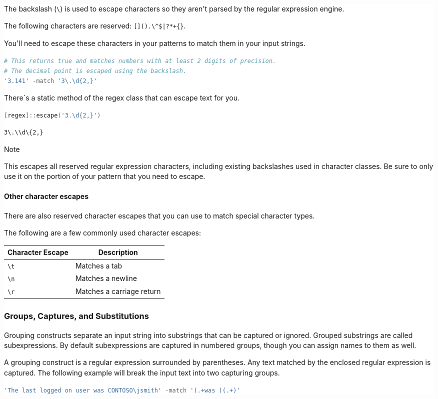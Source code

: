 The backslash (`\`) is used to escape characters so they aren't parsed by the
regular expression engine.

The following characters are reserved: `[]().\^$|?*+{}`.

You'll need to escape these characters in your patterns to match them in your
input strings.

```powershell
# This returns true and matches numbers with at least 2 digits of precision.
# The decimal point is escaped using the backslash.
'3.141' -match '3\.\d{2,}'
```

There`s a static method of the regex class that can escape text for you.

```powershell
[regex]::escape('3.\d{2,}')
```

```Output
3\.\\d\{2,}
```

> [!NOTE]
> This escapes all reserved regular expression characters, including existing
> backslashes used in character classes. Be sure to only use it on the portion
> of your pattern that you need to escape.

#### Other character escapes

There are also reserved character escapes that you can use to match special
character types.

The following are a few commonly used character escapes:

|Character Escape  |Description  |
|---------|---------|
|`\t`|Matches a tab|
|`\n`|Matches a newline|
|`\r`|Matches a carriage return|

### Groups, Captures, and Substitutions

Grouping constructs separate an input string into substrings that can be
captured or ignored. Grouped substrings are called subexpressions. By default
subexpressions are captured in numbered groups, though you can assign names to
them as well.

A grouping construct is a regular expression surrounded by parentheses. Any
text matched by the enclosed regular expression is captured. The following
example will break the input text into two capturing groups.

```powershell
'The last logged on user was CONTOSO\jsmith' -match '(.+was )(.+)'
```
